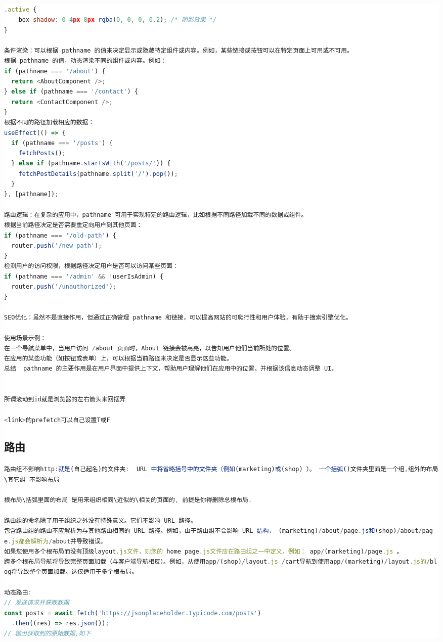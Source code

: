 ```js
.active {
    box-shadow: 0 4px 8px rgba(0, 0, 0, 0.2); /* 阴影效果 */
}

条件渲染：可以根据 pathname 的值来决定显示或隐藏特定组件或内容。例如，某些链接或按钮可以在特定页面上可用或不可用。
根据 pathname 的值，动态渲染不同的组件或内容。例如：
if (pathname === '/about') {
  return <AboutComponent />;
} else if (pathname === '/contact') {
  return <ContactComponent />;
}
根据不同的路径加载相应的数据：
useEffect(() => {
  if (pathname === '/posts') {
    fetchPosts();
  } else if (pathname.startsWith('/posts/')) {
    fetchPostDetails(pathname.split('/').pop());
  }
}, [pathname]);

路由逻辑：在复杂的应用中，pathname 可用于实现特定的路由逻辑，比如根据不同路径加载不同的数据或组件。
根据当前路径决定是否需要重定向用户到其他页面：
if (pathname === '/old-path') {
  router.push('/new-path');
}
检测用户的访问权限，根据路径决定用户是否可以访问某些页面：
if (pathname === '/admin' && !userIsAdmin) {
  router.push('/unauthorized');
}

SEO优化：虽然不是直接作用，但通过正确管理 pathname 和链接，可以提高网站的可爬行性和用户体验，有助于搜索引擎优化。

使用场景示例：
在一个导航菜单中，当用户访问 /about 页面时，About 链接会被高亮，以告知用户他们当前所处的位置。
在应用的某些功能（如按钮或表单）上，可以根据当前路径来决定是否显示这些功能。
总结  pathname 的主要作用是在用户界面中提供上下文，帮助用户理解他们在应用中的位置，并根据该信息动态调整 UI。


所谓滚动到id就是浏览器的左右箭头来回摆弄

<link>的prefetch可以自己设置T或F

```

## 路由

```js
路由组不影响http:就是(自己起名)的文件夹:  URL 中将省略括号中的文件夹（例如(marketing)或(shop) ）。 一个括弧()文件夹里面是一个组,组外的布局\其它组 不影响布局

根布局\括弧里面的布局 是用来组织相同\近似的\相关的页面的, 前提是你得删除总根布局.

路由组的命名除了用于组织之外没有特殊意义。它们不影响 URL 路径。
包含路由组的路由不应解析为与其他路由相同的 URL 路径。例如，由于路由组不会影响 URL 结构， (marketing)/about/page.js和(shop)/about/page.js都会解析为/about并导致错误。
如果您使用多个根布局而没有顶级layout.js文件，则您的 home page.js文件应在路由组之一中定义，例如： app/(marketing)/page.js 。
跨多个根布局导航将导致完整页面加载（与客户端导航相反）。例如，从使用app/(shop)/layout.js /cart导航到使用app/(marketing)/layout.js的/blog将导致整个页面加载。这仅适用于多个根布局。

动态路由:
// 发送请求并获取数据
const posts = await fetch('https://jsonplaceholder.typicode.com/posts')
  .then((res) => res.json());
// 输出获取到的原始数据,如下
```